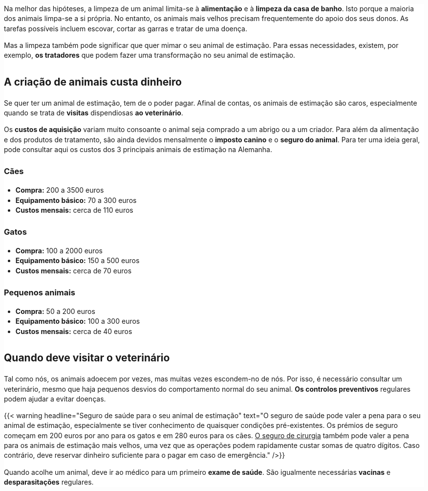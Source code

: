 Na melhor das hipóteses, a limpeza de um animal limita-se à **alimentação** e à **limpeza da casa de banho**. Isto porque a maioria dos animais limpa-se a si própria. No entanto, os animais mais velhos precisam frequentemente do apoio dos seus donos. As tarefas possíveis incluem escovar, cortar as garras e tratar de uma doença.

Mas a limpeza também pode significar que quer mimar o seu animal de estimação. Para essas necessidades, existem, por exemplo, **os tratadores** que podem fazer uma transformação no seu animal de estimação.

## A criação de animais custa dinheiro

Se quer ter um animal de estimação, tem de o poder pagar. Afinal de contas, os animais de estimação são caros, especialmente quando se trata de **visitas** dispendiosas **ao veterinário**.

Os **custos de aquisição** variam muito consoante o animal seja comprado a um abrigo ou a um criador. Para além da alimentação e dos produtos de tratamento, são ainda devidos mensalmente o **imposto canino** e o **seguro do animal**. Para ter uma ideia geral, pode consultar aqui os custos dos 3 principais animais de estimação na Alemanha.

### Cães

- **Compra:** 200 a 3500 euros
- **Equipamento básico:** 70 a 300 euros
- **Custos mensais:** cerca de 110 euros

### Gatos

- **Compra:** 100 a 2000 euros
- **Equipamento básico:** 150 a 500 euros
- **Custos mensais:** cerca de 70 euros

### Pequenos animais

- **Compra:** 50 a 200 euros
- **Equipamento básico:** 100 a 300 euros
- **Custos mensais:** cerca de 40 euros

## Quando deve visitar o veterinário

Tal como nós, os animais adoecem por vezes, mas muitas vezes escondem-no de nós. Por isso, é necessário consultar um veterinário, mesmo que haja pequenos desvios do comportamento normal do seu animal. **Os controlos preventivos** regulares podem ajudar a evitar doenças.

{{< warning headline="Seguro de saúde para o seu animal de estimação" text="O seguro de saúde pode valer a pena para o seu animal de estimação, especialmente se tiver conhecimento de quaisquer condições pré-existentes. Os prémios de seguro começam em 200 euros por ano para os gatos e em 280 euros para os cães. [O seguro de cirurgia](https://www.finanztip.de/tierkrankenversicherung/#:~:text=F%C3%BCr%20eine%20OP%2DVersicherung%20zahlst,pro%20Jahr%20\(f%C3%BCr%20Freig%C3%A4nger\).) também pode valer a pena para os animais de estimação mais velhos, uma vez que as operações podem rapidamente custar somas de quatro dígitos. Caso contrário, deve reservar dinheiro suficiente para o pagar em caso de emergência." />}}

Quando acolhe um animal, deve ir ao médico para um primeiro **exame de saúde**. São igualmente necessárias **vacinas** e **desparasitações** regulares.
